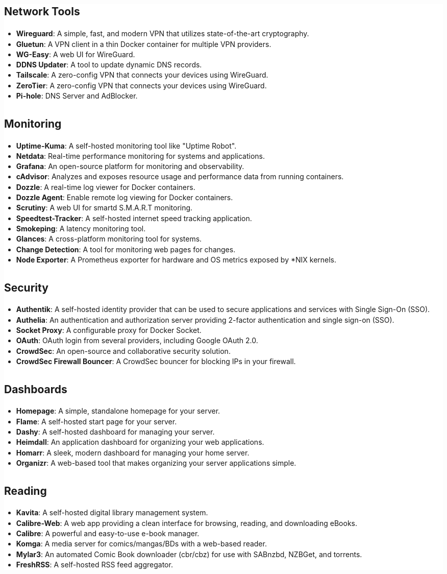## Network Tools
- **Wireguard**: A simple, fast, and modern VPN that utilizes state-of-the-art cryptography.
- **Gluetun**: A VPN client in a thin Docker container for multiple VPN providers.
- **WG-Easy**: A web UI for WireGuard.
- **DDNS Updater**: A tool to update dynamic DNS records.
- **Tailscale**: A zero-config VPN that connects your devices using WireGuard.
- **ZeroTier**: A zero-config VPN that connects your devices using WireGuard.
- **Pi-hole**: DNS Server and AdBlocker.

## Monitoring
- **Uptime-Kuma**: A self-hosted monitoring tool like "Uptime Robot".
- **Netdata**: Real-time performance monitoring for systems and applications.
- **Grafana**: An open-source platform for monitoring and observability.
- **cAdvisor**: Analyzes and exposes resource usage and performance data from running containers.
- **Dozzle**: A real-time log viewer for Docker containers.
- **Dozzle Agent**: Enable remote log viewing for Docker containers.
- **Scrutiny**: A web UI for smartd S.M.A.R.T monitoring.
- **Speedtest-Tracker**: A self-hosted internet speed tracking application.
- **Smokeping**: A latency monitoring tool.
- **Glances**: A cross-platform monitoring tool for systems.
- **Change Detection**: A tool for monitoring web pages for changes.
- **Node Exporter**: A Prometheus exporter for hardware and OS metrics exposed by *NIX kernels.

## Security 
- **Authentik**: A self-hosted identity provider that can be used to secure applications and services with Single Sign-On (SSO).
- **Authelia**: An authentication and authorization server providing 2-factor authentication and single sign-on (SSO).
- **Socket Proxy**: A configurable proxy for Docker Socket.
- **OAuth**: OAuth login from several providers, including Google OAuth 2.0.
- **CrowdSec**: An open-source and collaborative security solution.
- **CrowdSec Firewall Bouncer**: A CrowdSec bouncer for blocking IPs in your firewall.

## Dashboards
- **Homepage**: A simple, standalone homepage for your server.
- **Flame**: A self-hosted start page for your server.
- **Dashy**: A self-hosted dashboard for managing your server.
- **Heimdall**: An application dashboard for organizing your web applications.
- **Homarr**: A sleek, modern dashboard for managing your home server.
- **Organizr**: A web-based tool that makes organizing your server applications simple.

## Reading
- **Kavita**: A self-hosted digital library management system.
- **Calibre-Web**: A web app providing a clean interface for browsing, reading, and downloading eBooks.
- **Calibre**: A powerful and easy-to-use e-book manager.
- **Komga**: A media server for comics/mangas/BDs with a web-based reader.
- **Mylar3**: An automated Comic Book downloader (cbr/cbz) for use with SABnzbd, NZBGet, and torrents.
- **FreshRSS**: A self-hosted RSS feed aggregator.
